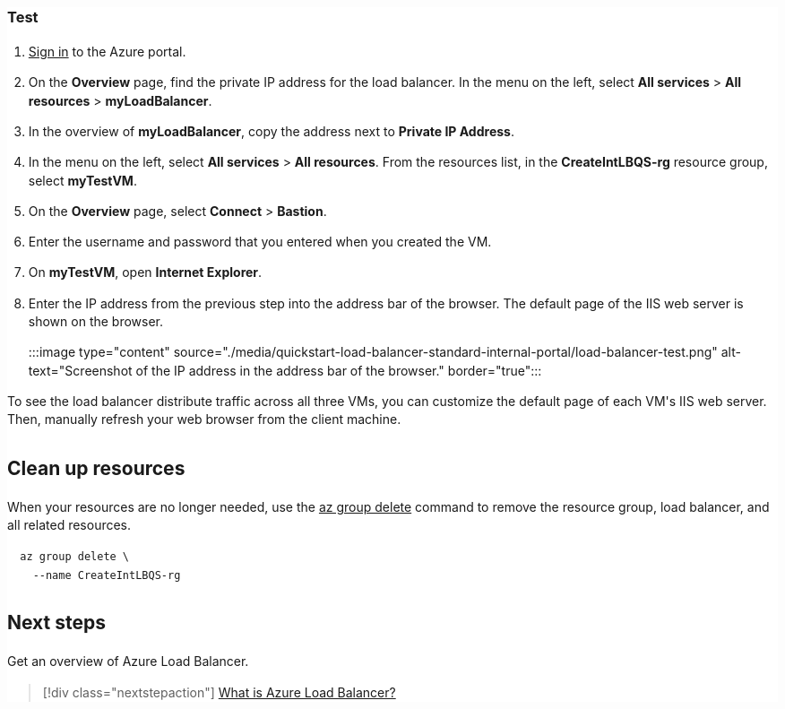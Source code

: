 ### Test

1. [Sign in](https://portal.azure.com) to the Azure portal.

2. On the **Overview** page, find the private IP address for the load balancer. In the menu on the left, select **All services** > **All resources** > **myLoadBalancer**.

3. In the overview of **myLoadBalancer**, copy the address next to **Private IP Address**.

4. In the menu on the left, select **All services** > **All resources**. From the resources list, in the **CreateIntLBQS-rg** resource group, select **myTestVM**.

5. On the **Overview** page, select **Connect** > **Bastion**.

6. Enter the username and password that you entered when you created the VM.

7. On **myTestVM**, open **Internet Explorer**.

8. Enter the IP address from the previous step into the address bar of the browser. The default page of the IIS web server is shown on the browser.

    :::image type="content" source="./media/quickstart-load-balancer-standard-internal-portal/load-balancer-test.png" alt-text="Screenshot of the IP address in the address bar of the browser." border="true":::
   
To see the load balancer distribute traffic across all three VMs, you can customize the default page of each VM's IIS web server. Then, manually refresh your web browser from the client machine.

## Clean up resources

When your resources are no longer needed, use the [az group delete](/cli/azure/group#az_group_delete) command to remove the resource group, load balancer, and all related resources.

```azurecli-interactive
  az group delete \
    --name CreateIntLBQS-rg
```

## Next steps

Get an overview of Azure Load Balancer.
> [!div class="nextstepaction"]
> [What is Azure Load Balancer?](load-balancer-overview.md)
